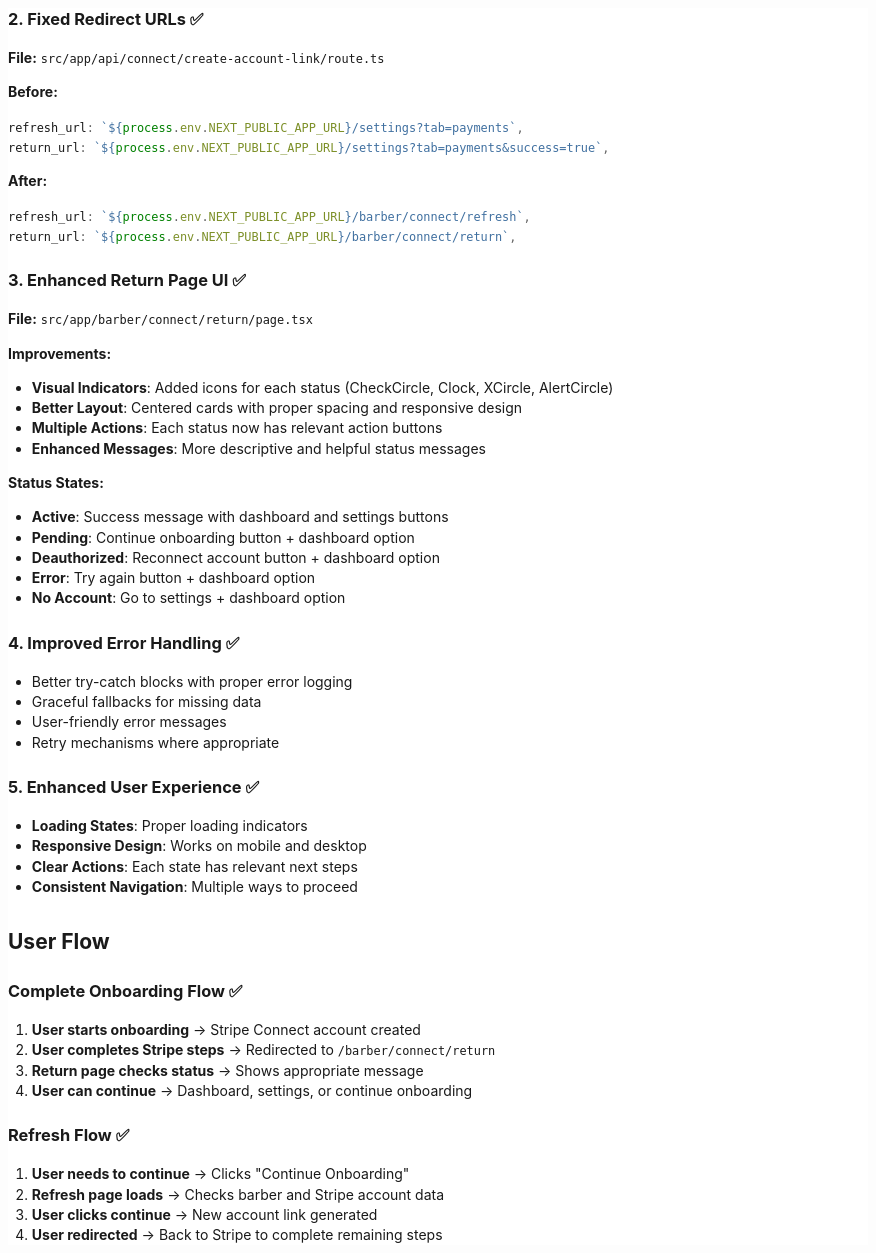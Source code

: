 ### 2. **Fixed Redirect URLs** ✅
**File:** `src/app/api/connect/create-account-link/route.ts`

**Before:**
```typescript
refresh_url: `${process.env.NEXT_PUBLIC_APP_URL}/settings?tab=payments`,
return_url: `${process.env.NEXT_PUBLIC_APP_URL}/settings?tab=payments&success=true`,
```

**After:**
```typescript
refresh_url: `${process.env.NEXT_PUBLIC_APP_URL}/barber/connect/refresh`,
return_url: `${process.env.NEXT_PUBLIC_APP_URL}/barber/connect/return`,
```

### 3. **Enhanced Return Page UI** ✅
**File:** `src/app/barber/connect/return/page.tsx`

**Improvements:**
- **Visual Indicators**: Added icons for each status (CheckCircle, Clock, XCircle, AlertCircle)
- **Better Layout**: Centered cards with proper spacing and responsive design
- **Multiple Actions**: Each status now has relevant action buttons
- **Enhanced Messages**: More descriptive and helpful status messages

**Status States:**
- **Active**: Success message with dashboard and settings buttons
- **Pending**: Continue onboarding button + dashboard option
- **Deauthorized**: Reconnect account button + dashboard option
- **Error**: Try again button + dashboard option
- **No Account**: Go to settings + dashboard option

### 4. **Improved Error Handling** ✅
- Better try-catch blocks with proper error logging
- Graceful fallbacks for missing data
- User-friendly error messages
- Retry mechanisms where appropriate

### 5. **Enhanced User Experience** ✅
- **Loading States**: Proper loading indicators
- **Responsive Design**: Works on mobile and desktop
- **Clear Actions**: Each state has relevant next steps
- **Consistent Navigation**: Multiple ways to proceed

## User Flow

### Complete Onboarding Flow ✅
1. **User starts onboarding** → Stripe Connect account created
2. **User completes Stripe steps** → Redirected to `/barber/connect/return`
3. **Return page checks status** → Shows appropriate message
4. **User can continue** → Dashboard, settings, or continue onboarding

### Refresh Flow ✅
1. **User needs to continue** → Clicks "Continue Onboarding"
2. **Refresh page loads** → Checks barber and Stripe account data
3. **User clicks continue** → New account link generated
4. **User redirected** → Back to Stripe to complete remaining steps
